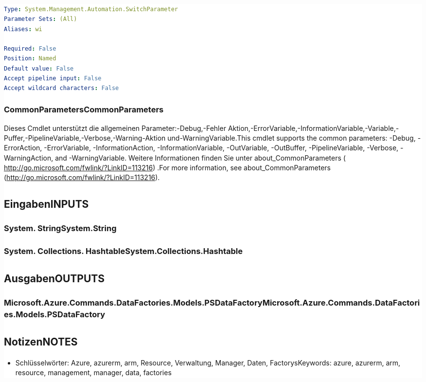 ```yaml
Type: System.Management.Automation.SwitchParameter
Parameter Sets: (All)
Aliases: wi

Required: False
Position: Named
Default value: False
Accept pipeline input: False
Accept wildcard characters: False
```

### <span data-ttu-id="31b9c-135">CommonParameters</span><span class="sxs-lookup"><span data-stu-id="31b9c-135">CommonParameters</span></span>
<span data-ttu-id="31b9c-136">Dieses Cmdlet unterstützt die allgemeinen Parameter:-Debug,-Fehler Aktion,-ErrorVariable,-InformationVariable,-Variable,-Puffer,-PipelineVariable,-Verbose,-Warning-Aktion und-WarningVariable.</span><span class="sxs-lookup"><span data-stu-id="31b9c-136">This cmdlet supports the common parameters: -Debug, -ErrorAction, -ErrorVariable, -InformationAction, -InformationVariable, -OutVariable, -OutBuffer, -PipelineVariable, -Verbose, -WarningAction, and -WarningVariable.</span></span> <span data-ttu-id="31b9c-137">Weitere Informationen finden Sie unter about_CommonParameters ( http://go.microsoft.com/fwlink/?LinkID=113216) .</span><span class="sxs-lookup"><span data-stu-id="31b9c-137">For more information, see about_CommonParameters (http://go.microsoft.com/fwlink/?LinkID=113216).</span></span>

## <span data-ttu-id="31b9c-138">Eingaben</span><span class="sxs-lookup"><span data-stu-id="31b9c-138">INPUTS</span></span>

### <span data-ttu-id="31b9c-139">System. String</span><span class="sxs-lookup"><span data-stu-id="31b9c-139">System.String</span></span>

### <span data-ttu-id="31b9c-140">System. Collections. Hashtable</span><span class="sxs-lookup"><span data-stu-id="31b9c-140">System.Collections.Hashtable</span></span>

## <span data-ttu-id="31b9c-141">Ausgaben</span><span class="sxs-lookup"><span data-stu-id="31b9c-141">OUTPUTS</span></span>

### <span data-ttu-id="31b9c-142">Microsoft.Azure.Commands.DataFactories.Models.PSDataFactory</span><span class="sxs-lookup"><span data-stu-id="31b9c-142">Microsoft.Azure.Commands.DataFactories.Models.PSDataFactory</span></span>

## <span data-ttu-id="31b9c-143">Notizen</span><span class="sxs-lookup"><span data-stu-id="31b9c-143">NOTES</span></span>
* <span data-ttu-id="31b9c-144">Schlüsselwörter: Azure, azurerm, arm, Resource, Verwaltung, Manager, Daten, Factorys</span><span class="sxs-lookup"><span data-stu-id="31b9c-144">Keywords: azure, azurerm, arm, resource, management, manager, data, factories</span></span>
